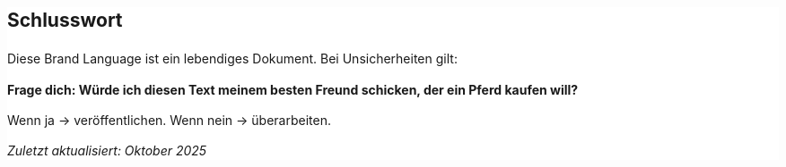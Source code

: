 
## Schlusswort

Diese Brand Language ist ein lebendiges Dokument. Bei Unsicherheiten gilt:

**Frage dich: Würde ich diesen Text meinem besten Freund schicken, der ein Pferd kaufen will?**

Wenn ja → veröffentlichen.
Wenn nein → überarbeiten.

*Zuletzt aktualisiert: Oktober 2025*
